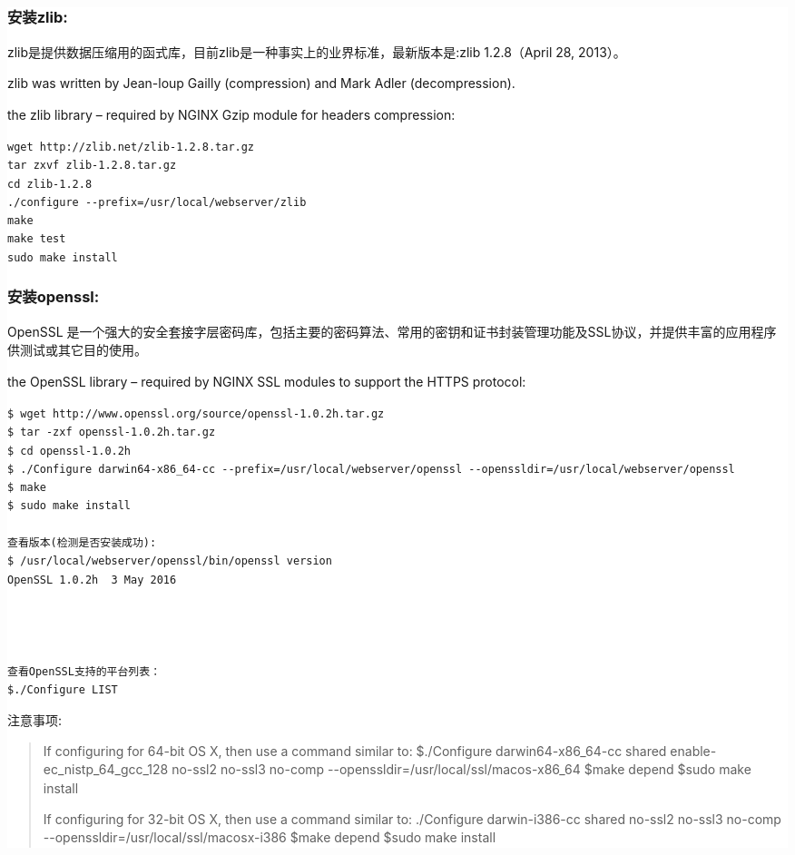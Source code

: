### 安装zlib:

zlib是提供数据压缩用的函式库，目前zlib是一种事实上的业界标准，最新版本是:zlib 1.2.8（April 28, 2013）。

zlib was written by Jean-loup Gailly (compression) and Mark Adler (decompression).

the zlib library – required by NGINX Gzip module for headers compression:

```
wget http://zlib.net/zlib-1.2.8.tar.gz
tar zxvf zlib-1.2.8.tar.gz
cd zlib-1.2.8
./configure --prefix=/usr/local/webserver/zlib
make
make test
sudo make install  
```

### 安装openssl:

OpenSSL 是一个强大的安全套接字层密码库，包括主要的密码算法、常用的密钥和证书封装管理功能及SSL协议，并提供丰富的应用程序供测试或其它目的使用。

the OpenSSL library – required by NGINX SSL modules to support the HTTPS protocol:

```
$ wget http://www.openssl.org/source/openssl-1.0.2h.tar.gz
$ tar -zxf openssl-1.0.2h.tar.gz
$ cd openssl-1.0.2h
$ ./Configure darwin64-x86_64-cc --prefix=/usr/local/webserver/openssl --openssldir=/usr/local/webserver/openssl
$ make
$ sudo make install

查看版本(检测是否安装成功):  
$ /usr/local/webserver/openssl/bin/openssl version  
OpenSSL 1.0.2h  3 May 2016  




查看OpenSSL支持的平台列表：
$./Configure LIST

```

注意事项:
> If configuring for 64-bit OS X, then use a command similar to:
> $./Configure darwin64-x86_64-cc shared enable-ec_nistp_64_gcc_128 no-ssl2 no-ssl3 no-comp --openssldir=/usr/local/ssl/macos-x86_64
> $make depend
> $sudo make install
>
> If configuring for 32-bit OS X, then use a command similar to:
> ./Configure darwin-i386-cc shared no-ssl2 no-ssl3 no-comp --openssldir=/usr/local/ssl/macosx-i386
> $make depend
> $sudo make install
